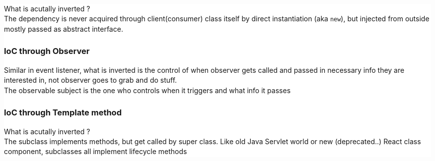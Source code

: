 What is acutally inverted ?  
The dependency is never acquired through client(consumer) class itself by direct instantiation (aka `new`), but injected from outside mostly passed as abstract interface.

### IoC through Observer

Similar in event listener, what is inverted is the control of when observer gets called and passed in necessary info they are interested in, not observer goes to grab and do stuff.  
The observable subject is the one who controls when it triggers and what info it passes

### IoC through Template method

What is acutally inverted ?  
The subclass implements methods, but get called by super class.
Like old Java Servlet world or new (deprecated..) React class component, subclasses all implement lifecycle methods
